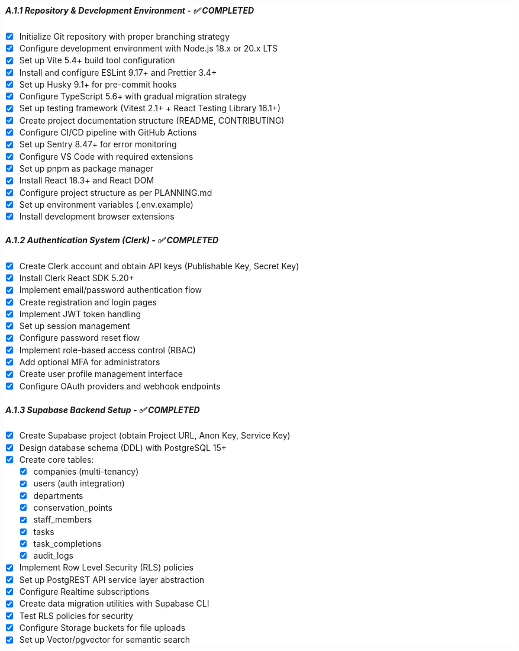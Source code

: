##### A.1.1 Repository & Development Environment - ✅ COMPLETED

- [x] Initialize Git repository with proper branching strategy
- [x] Configure development environment with Node.js 18.x or 20.x LTS
- [x] Set up Vite 5.4+ build tool configuration
- [x] Install and configure ESLint 9.17+ and Prettier 3.4+
- [x] Set up Husky 9.1+ for pre-commit hooks
- [x] Configure TypeScript 5.6+ with gradual migration strategy
- [x] Set up testing framework (Vitest 2.1+ + React Testing Library 16.1+)
- [x] Create project documentation structure (README, CONTRIBUTING)
- [x] Configure CI/CD pipeline with GitHub Actions
- [x] Set up Sentry 8.47+ for error monitoring
- [x] Configure VS Code with required extensions
- [x] Set up pnpm as package manager
- [x] Install React 18.3+ and React DOM
- [x] Configure project structure as per PLANNING.md
- [x] Set up environment variables (.env.example)
- [x] Install development browser extensions

##### A.1.2 Authentication System (Clerk) - ✅ COMPLETED

- [x] Create Clerk account and obtain API keys (Publishable Key, Secret Key)
- [x] Install Clerk React SDK 5.20+
- [x] Implement email/password authentication flow
- [x] Create registration and login pages
- [x] Implement JWT token handling
- [x] Set up session management
- [x] Configure password reset flow
- [x] Implement role-based access control (RBAC)
- [x] Add optional MFA for administrators
- [x] Create user profile management interface
- [x] Configure OAuth providers and webhook endpoints

##### A.1.3 Supabase Backend Setup - ✅ COMPLETED

- [x] Create Supabase project (obtain Project URL, Anon Key, Service Key)
- [x] Design database schema (DDL) with PostgreSQL 15+
- [x] Create core tables:
  - [x] companies (multi-tenancy)
  - [x] users (auth integration)
  - [x] departments
  - [x] conservation_points
  - [x] staff_members
  - [x] tasks
  - [x] task_completions
  - [x] audit_logs
- [x] Implement Row Level Security (RLS) policies
- [x] Set up PostgREST API service layer abstraction
- [x] Configure Realtime subscriptions
- [x] Create data migration utilities with Supabase CLI
- [x] Test RLS policies for security
- [x] Configure Storage buckets for file uploads
- [x] Set up Vector/pgvector for semantic search
